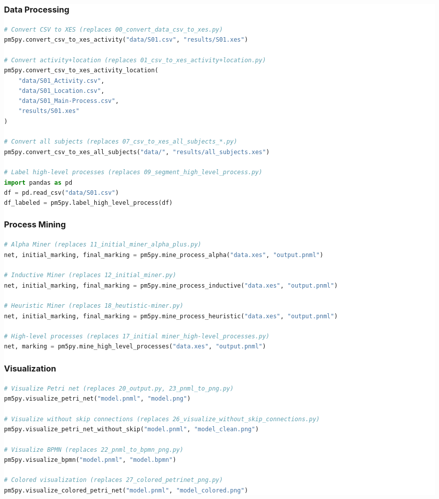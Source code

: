 ### Data Processing

```python
# Convert CSV to XES (replaces 00_convert_data_csv_to_xes.py)
pm5py.convert_csv_to_xes_activity("data/S01.csv", "results/S01.xes")

# Convert activity+location (replaces 01_csv_to_xes_activity+location.py)
pm5py.convert_csv_to_xes_activity_location(
    "data/S01_Activity.csv",
    "data/S01_Location.csv", 
    "data/S01_Main-Process.csv",
    "results/S01.xes"
)

# Convert all subjects (replaces 07_csv_to_xes_all_subjects_*.py)
pm5py.convert_csv_to_xes_all_subjects("data/", "results/all_subjects.xes")

# Label high-level processes (replaces 09_segment_high_level_process.py)
import pandas as pd
df = pd.read_csv("data/S01.csv")
df_labeled = pm5py.label_high_level_process(df)
```

### Process Mining

```python
# Alpha Miner (replaces 11_initial_miner_alpha_plus.py)
net, initial_marking, final_marking = pm5py.mine_process_alpha("data.xes", "output.pnml")

# Inductive Miner (replaces 12_initial_miner.py)
net, initial_marking, final_marking = pm5py.mine_process_inductive("data.xes", "output.pnml")

# Heuristic Miner (replaces 18_heutistic-miner.py)
net, initial_marking, final_marking = pm5py.mine_process_heuristic("data.xes", "output.pnml")

# High-level processes (replaces 17_initial miner_high-level_processes.py)
net, marking = pm5py.mine_high_level_processes("data.xes", "output.pnml")
```

### Visualization

```python
# Visualize Petri net (replaces 20_output.py, 23_pnml_to_png.py)
pm5py.visualize_petri_net("model.pnml", "model.png")

# Visualize without skip connections (replaces 26_visualize_without_skip_connections.py)
pm5py.visualize_petri_net_without_skip("model.pnml", "model_clean.png")

# Visualize BPMN (replaces 22_pnml_to_bpmn_png.py)
pm5py.visualize_bpmn("model.pnml", "model.bpmn")

# Colored visualization (replaces 27_colored_petrinet_png.py)
pm5py.visualize_colored_petri_net("model.pnml", "model_colored.png")
```
